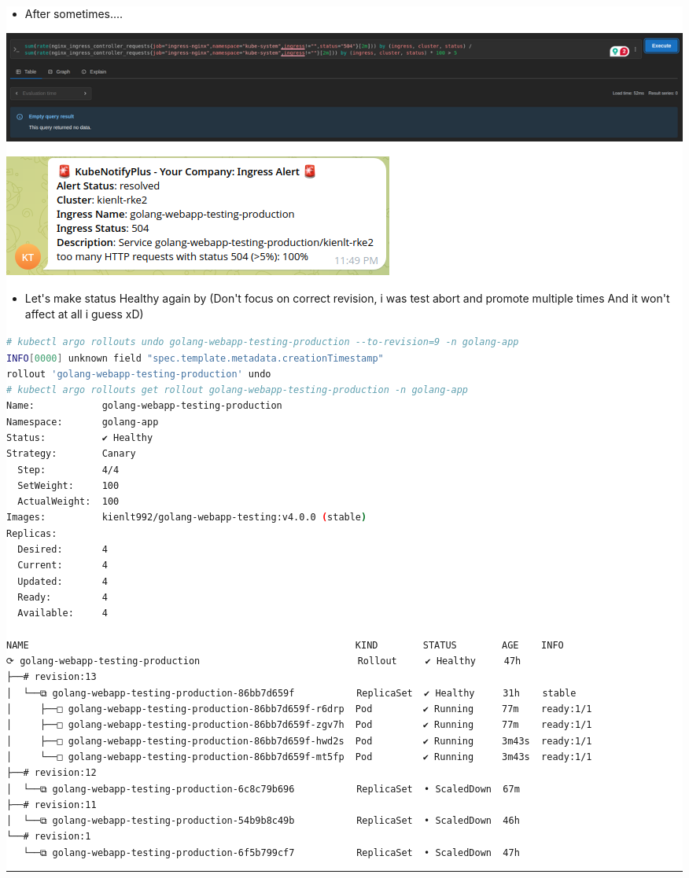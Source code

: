- After sometimes....

![alt text](images/2025/03/09th_13.png)

![alt text](images/2025/03/09th_14.png)

- Let's make status Healthy again by (Don't focus on correct revision, i was test abort and promote multiple times And it won't affect at all i guess xD)
```bash
# kubectl argo rollouts undo golang-webapp-testing-production --to-revision=9 -n golang-app
INFO[0000] unknown field "spec.template.metadata.creationTimestamp" 
rollout 'golang-webapp-testing-production' undo
# kubectl argo rollouts get rollout golang-webapp-testing-production -n golang-app
Name:            golang-webapp-testing-production
Namespace:       golang-app
Status:          ✔ Healthy
Strategy:        Canary
  Step:          4/4
  SetWeight:     100
  ActualWeight:  100
Images:          kienlt992/golang-webapp-testing:v4.0.0 (stable)
Replicas:
  Desired:       4
  Current:       4
  Updated:       4
  Ready:         4
  Available:     4

NAME                                                          KIND        STATUS        AGE    INFO
⟳ golang-webapp-testing-production                            Rollout     ✔ Healthy     47h    
├──# revision:13                                                                               
│  └──⧉ golang-webapp-testing-production-86bb7d659f           ReplicaSet  ✔ Healthy     31h    stable
│     ├──□ golang-webapp-testing-production-86bb7d659f-r6drp  Pod         ✔ Running     77m    ready:1/1
│     ├──□ golang-webapp-testing-production-86bb7d659f-zgv7h  Pod         ✔ Running     77m    ready:1/1
│     ├──□ golang-webapp-testing-production-86bb7d659f-hwd2s  Pod         ✔ Running     3m43s  ready:1/1
│     └──□ golang-webapp-testing-production-86bb7d659f-mt5fp  Pod         ✔ Running     3m43s  ready:1/1
├──# revision:12                                                                               
│  └──⧉ golang-webapp-testing-production-6c8c79b696           ReplicaSet  • ScaledDown  67m    
├──# revision:11                                                                               
│  └──⧉ golang-webapp-testing-production-54b9b8c49b           ReplicaSet  • ScaledDown  46h    
└──# revision:1                                                                                
   └──⧉ golang-webapp-testing-production-6f5b799cf7           ReplicaSet  • ScaledDown  47h    
```
---
